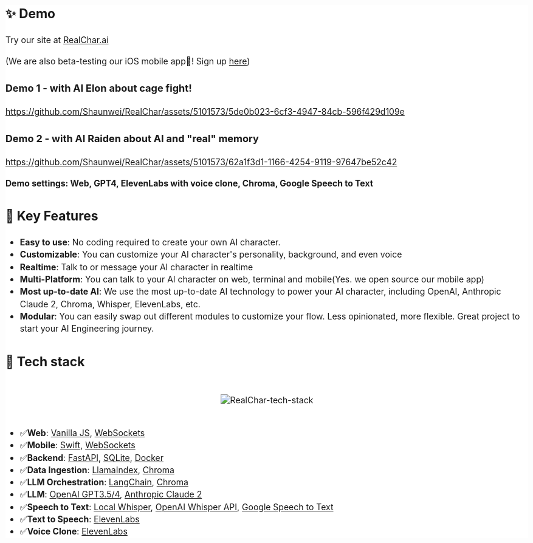 ## ✨ Demo
Try our site at [RealChar.ai](https://realchar.ai/)

(We are also beta-testing our iOS mobile app📱! Sign up [here](https://testflight.apple.com/join/JA6p9sZQ))

### Demo 1 - with AI Elon about cage fight!

https://github.com/Shaunwei/RealChar/assets/5101573/5de0b023-6cf3-4947-84cb-596f429d109e

### Demo 2 - with AI Raiden about AI and "real" memory

https://github.com/Shaunwei/RealChar/assets/5101573/62a1f3d1-1166-4254-9119-97647be52c42



__Demo settings: Web, GPT4, ElevenLabs with voice clone, Chroma, Google Speech to Text__

## 🎯 Key Features
- **Easy to use**: No coding required to create your own AI character.
- **Customizable**: You can customize your AI character's personality, background, and even voice
- **Realtime**: Talk to or message your AI character in realtime
- **Multi-Platform**: You can talk to your AI character on web, terminal and mobile(Yes. we open source our mobile app)
- **Most up-to-date AI**: We use the most up-to-date AI technology to power your AI character, including OpenAI, Anthropic Claude 2, Chroma, Whisper, ElevenLabs, etc.
- **Modular**: You can easily swap out different modules to customize your flow. Less opinionated, more flexible. Great project to start your AI Engineering journey.

## 🔬 Tech stack
<div align="center">
    <img src="https://storage.googleapis.com/assistly/static/realchar/techstack.png" alt="RealChar-tech-stack" width="100%"  style="padding: 20px"/>
</div>

- ✅**Web**: [Vanilla JS](http://vanilla-js.com/), [WebSockets](https://developer.mozilla.org/en-US/docs/Web/API/WebSockets_API)
- ✅**Mobile**: [Swift](https://developer.apple.com/swift/), [WebSockets](https://developer.mozilla.org/en-US/docs/Web/API/WebSockets_API)
- ✅**Backend**: [FastAPI](https://fastapi.tiangolo.com/), [SQLite](https://www.sqlite.org/index.html), [Docker](https://www.docker.com/)
- ✅**Data Ingestion**: [LlamaIndex](https://www.llamaindex.ai/), [Chroma](https://www.trychroma.com/)
- ✅**LLM Orchestration**: [LangChain](https://langchain.com/), [Chroma](https://www.trychroma.com/)
- ✅**LLM**: [OpenAI GPT3.5/4](https://platform.openai.com/docs/api-reference/chat), [Anthropic Claude 2](https://docs.anthropic.com/claude/docs/getting-started-with-claude)
- ✅**Speech to Text**: [Local Whisper](https://github.com/openai/whisper), [OpenAI Whisper API](https://platform.openai.com/docs/api-reference/audio), [Google Speech to Text](https://cloud.google.com/speech-to-text/docs#docs)
- ✅**Text to Speech**: [ElevenLabs](https://beta.elevenlabs.io/)
- ✅**Voice Clone**: [ElevenLabs](https://beta.elevenlabs.io/voice-lab)
